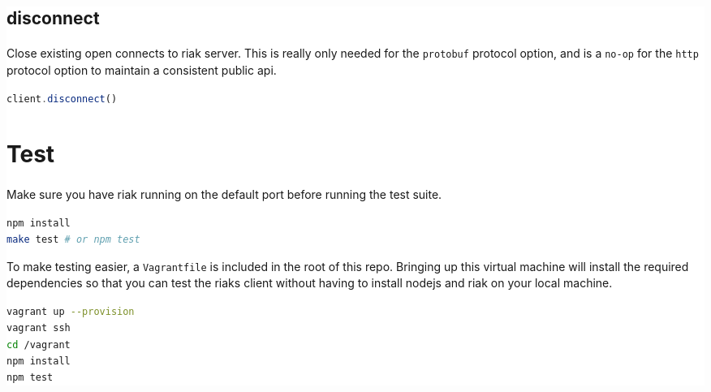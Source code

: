 ## disconnect

Close existing open connects to riak server. This is really only needed for the `protobuf` protocol option, and is a `no-op` for the `http` protocol option to maintain a consistent public api.

```javascript
client.disconnect()
```

# Test

Make sure you have riak running on the default port before running the test suite.

```bash
npm install
make test # or npm test
```

To make testing easier, a `Vagrantfile` is included in the root of this repo. Bringing up this virtual machine will install the required dependencies so that you can test the riaks client without having to install nodejs and riak on your local machine.

```bash
vagrant up --provision
vagrant ssh
cd /vagrant
npm install
npm test
```
